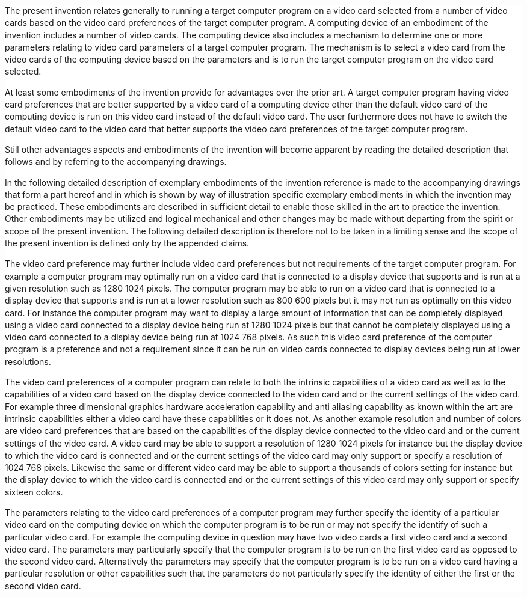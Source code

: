 The present invention relates generally to running a target computer program on a video card selected from a number of video cards based on the video card preferences of the target computer program. A computing device of an embodiment of the invention includes a number of video cards. The computing device also includes a mechanism to determine one or more parameters relating to video card parameters of a target computer program. The mechanism is to select a video card from the video cards of the computing device based on the parameters and is to run the target computer program on the video card selected.

At least some embodiments of the invention provide for advantages over the prior art. A target computer program having video card preferences that are better supported by a video card of a computing device other than the default video card of the computing device is run on this video card instead of the default video card. The user furthermore does not have to switch the default video card to the video card that better supports the video card preferences of the target computer program.

Still other advantages aspects and embodiments of the invention will become apparent by reading the detailed description that follows and by referring to the accompanying drawings.

In the following detailed description of exemplary embodiments of the invention reference is made to the accompanying drawings that form a part hereof and in which is shown by way of illustration specific exemplary embodiments in which the invention may be practiced. These embodiments are described in sufficient detail to enable those skilled in the art to practice the invention. Other embodiments may be utilized and logical mechanical and other changes may be made without departing from the spirit or scope of the present invention. The following detailed description is therefore not to be taken in a limiting sense and the scope of the present invention is defined only by the appended claims.

The video card preference may further include video card preferences but not requirements of the target computer program. For example a computer program may optimally run on a video card that is connected to a display device that supports and is run at a given resolution such as 1280 1024 pixels. The computer program may be able to run on a video card that is connected to a display device that supports and is run at a lower resolution such as 800 600 pixels but it may not run as optimally on this video card. For instance the computer program may want to display a large amount of information that can be completely displayed using a video card connected to a display device being run at 1280 1024 pixels but that cannot be completely displayed using a video card connected to a display device being run at 1024 768 pixels. As such this video card preference of the computer program is a preference and not a requirement since it can be run on video cards connected to display devices being run at lower resolutions.

The video card preferences of a computer program can relate to both the intrinsic capabilities of a video card as well as to the capabilities of a video card based on the display device connected to the video card and or the current settings of the video card. For example three dimensional graphics hardware acceleration capability and anti aliasing capability as known within the art are intrinsic capabilities either a video card have these capabilities or it does not. As another example resolution and number of colors are video card preferences that are based on the capabilities of the display device connected to the video card and or the current settings of the video card. A video card may be able to support a resolution of 1280 1024 pixels for instance but the display device to which the video card is connected and or the current settings of the video card may only support or specify a resolution of 1024 768 pixels. Likewise the same or different video card may be able to support a thousands of colors setting for instance but the display device to which the video card is connected and or the current settings of this video card may only support or specify sixteen colors.

The parameters relating to the video card preferences of a computer program may further specify the identity of a particular video card on the computing device on which the computer program is to be run or may not specify the identify of such a particular video card. For example the computing device in question may have two video cards a first video card and a second video card. The parameters may particularly specify that the computer program is to be run on the first video card as opposed to the second video card. Alternatively the parameters may specify that the computer program is to be run on a video card having a particular resolution or other capabilities such that the parameters do not particularly specify the identity of either the first or the second video card.
